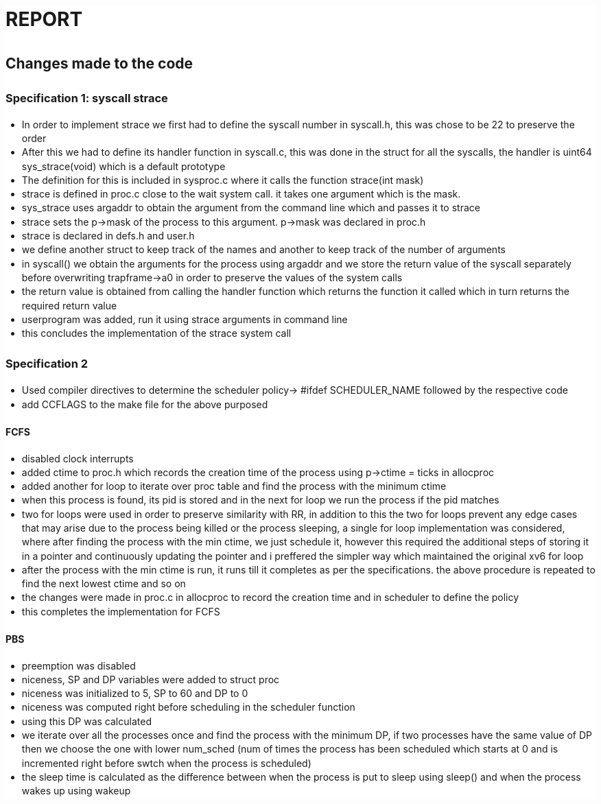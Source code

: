 # REPORT
## Changes made to the code
### Specification 1: syscall strace
  - In order to implement strace we first had to define the syscall number in syscall.h, this was chose to be 22 to preserve the order
  - After this we had to define its handler function in syscall.c, this was done in the struct for all the syscalls, the handler is uint64 sys_strace(void) which is a default prototype
  - The definition for this is included in sysproc.c where it calls the function strace(int mask)
  - strace is defined in proc.c close to the wait system call. it takes one argument which is the mask.  
  - sys_strace uses argaddr to obtain the argument from the command line which and passes it to strace
  - strace sets the p->mask of the process to this argument. p->mask was declared in proc.h
  - strace is declared in defs.h and user.h
  - we define another struct to keep track of the names and another to keep track of the number of arguments
  - in syscall() we obtain the arguments for the process using argaddr and we store the return value of the syscall separately before overwriting trapframe->a0 in order to preserve the values of the system calls
  - the return value is obtained from calling the handler function which returns the function it called which in turn returns the required return value
  - userprogram was added, run it using strace arguments in command line
  - this concludes the implementation of the strace system call

### Specification 2
  - Used compiler directives to determine the scheduler policy-> #ifdef SCHEDULER_NAME followed by the respective code
  - add CCFLAGS to the make file for the above purposed
#### FCFS
  - disabled clock interrupts
  - added ctime to proc.h which records the creation time of the process using p->ctime = ticks in allocproc
  - added another for loop to iterate over proc table and find the process with the minimum ctime
  - when this process is found, its pid is stored and in the next for loop we run the process if the pid matches
  - two for loops were used in order to preserve similarity with RR, in addition to this the two for loops prevent any edge cases that may arise due to the process being killed or the process sleeping, a single for loop implementation was considered, where after finding the process with the min ctime, we just schedule it, however this required the additional steps of storing it in a pointer and continuously updating the pointer and i preffered the simpler way which maintained the original xv6 for loop
  - after the process with the min ctime is run, it runs till it completes as per the specifications. the above procedure is repeated to find the next lowest ctime and so on
  - the changes were made in proc.c in allocproc to record the creation time and in scheduler to define the policy
  - this completes the implementation for FCFS
#### PBS
  - preemption was disabled
  - niceness, SP and DP variables were added to struct proc
  - niceness was initialized to 5, SP to 60 and DP to 0
  - niceness was computed right before scheduling in the scheduler function
  - using this DP was calculated
  - we iterate over all the processes once and find the process with the minimum DP, if two processes have the same value of DP then we choose the one with lower num_sched (num of times the process has been scheduled which starts at 0 and is incremented right before swtch when the process is scheduled) 
  - the sleep time is calculated as the difference between when the process is put to sleep using sleep() and when the process wakes up using wakeup